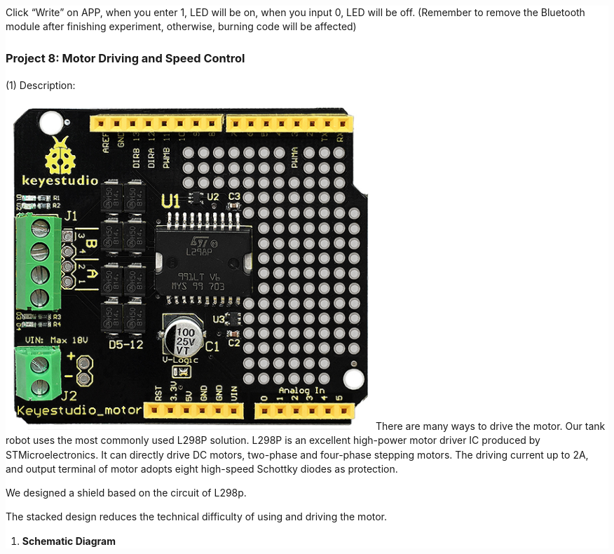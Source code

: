 
Click “Write” on APP, when you enter 1, LED will be on, when you input 0, LED
will be off. (Remember to remove the Bluetooth module after finishing
experiment, otherwise, burning code will be affected)

### Project 8: Motor Driving and Speed Control

(1) Description:

![](media/705bf5838ebbe325e6861dcf278ff3c0.png)There are many ways to drive the
motor. Our tank robot uses the most commonly used L298P solution. L298P is an
excellent high-power motor driver IC produced by STMicroelectronics. It can
directly drive DC motors, two-phase and four-phase stepping motors. The driving
current up to 2A, and output terminal of motor adopts eight high-speed Schottky
diodes as protection.

We designed a shield based on the circuit of L298p.

The stacked design reduces the technical difficulty of using and driving the
motor.

1.  **Schematic Diagram**

